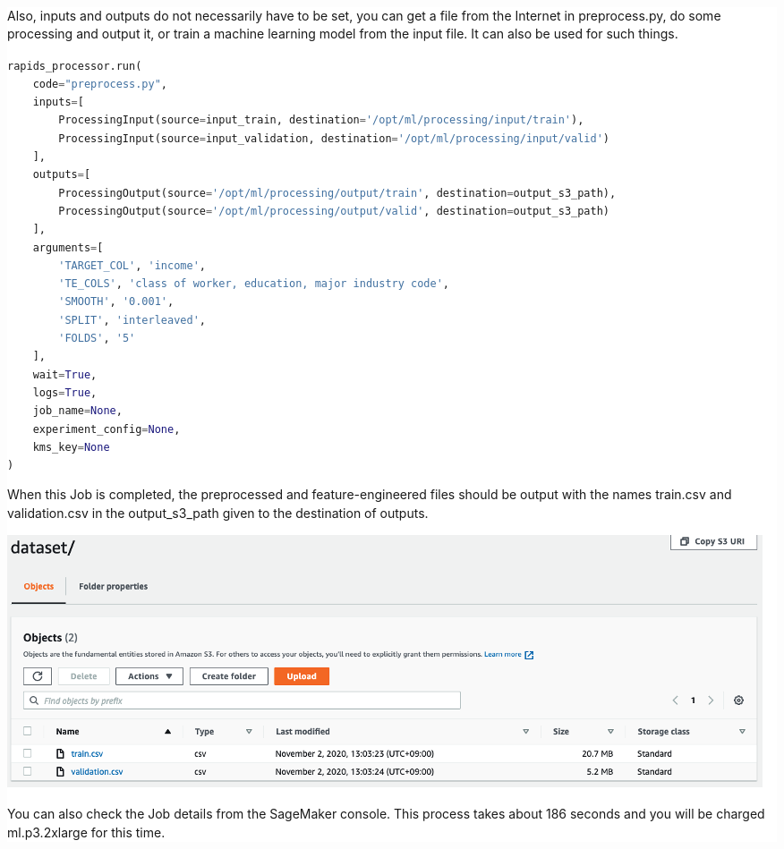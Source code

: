 Also, inputs and outputs do not necessarily have to be set, you can get a file from the Internet in preprocess.py, do some processing and output it, or train a machine learning model from the input file. It can also be used for such things.

```python
rapids_processor.run(
    code="preprocess.py",
    inputs=[
        ProcessingInput(source=input_train, destination='/opt/ml/processing/input/train'),
        ProcessingInput(source=input_validation, destination='/opt/ml/processing/input/valid')
    ],
    outputs=[
        ProcessingOutput(source='/opt/ml/processing/output/train', destination=output_s3_path),
        ProcessingOutput(source='/opt/ml/processing/output/valid', destination=output_s3_path)
    ],
    arguments=[
        'TARGET_COL', 'income',
        'TE_COLS', 'class of worker, education, major industry code',
        'SMOOTH', '0.001',
        'SPLIT', 'interleaved',
        'FOLDS', '5'
    ],
    wait=True,
    logs=True,
    job_name=None,
    experiment_config=None,
    kms_key=None
)
```

When this Job is completed, the preprocessed and feature-engineered files should be output with the names train.csv and validation.csv in the output_s3_path given to the destination of outputs.

![](assets/1_2.png)

You can also check the Job details from the SageMaker console. This process takes about 186 seconds and you will be charged ml.p3.2xlarge for this time.
